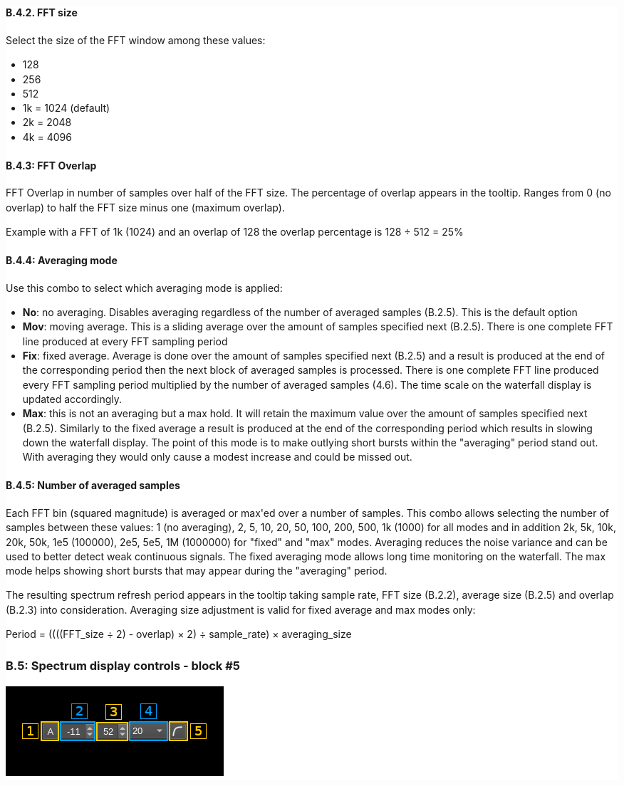 <h4>B.4.2. FFT size</h4>

Select the size of the FFT window among these values:
  - 128
  - 256
  - 512
  - 1k = 1024 (default)
  - 2k = 2048
  - 4k = 4096

<h4>B.4.3: FFT Overlap</h4>

FFT Overlap in number of samples over half of the FFT size. The percentage of overlap appears in the tooltip. Ranges from 0 (no overlap) to half the FFT size minus one (maximum overlap).

Example with a FFT of 1k (1024) and an overlap of 128 the overlap percentage is 128 &divide; 512 = 25%

<h4>B.4.4: Averaging mode</h4>

Use this combo to select which averaging mode is applied:
  - **No**: no averaging. Disables averaging regardless of the number of averaged samples (B.2.5). This is the default option
  - **Mov**: moving average. This is a sliding average over the amount of samples specified next (B.2.5). There is one complete FFT line produced at every FFT sampling period
  - **Fix**: fixed average. Average is done over the amount of samples specified next (B.2.5) and a result is produced at the end of the corresponding period then the next block of averaged samples is processed. There is one complete FFT line produced every FFT sampling period multiplied by the number of averaged samples (4.6). The time scale on the waterfall display is updated accordingly.
  - **Max**: this is not an averaging but a max hold. It will retain the maximum value over the amount of samples specified next (B.2.5). Similarly to the fixed average a result is produced at the end of the corresponding period which results in slowing down the waterfall display. The point of this mode is to make outlying short bursts within the "averaging" period stand out. With averaging they would only cause a modest increase and could be missed out.

<h4>B.4.5: Number of averaged samples</h4>

Each FFT bin (squared magnitude) is averaged or max'ed over a number of samples. This combo allows selecting the number of samples between these values: 1 (no averaging), 2, 5, 10, 20, 50, 100, 200, 500, 1k (1000) for all modes and in addition 2k, 5k, 10k, 20k, 50k, 1e5 (100000), 2e5, 5e5, 1M (1000000) for "fixed" and "max" modes. Averaging reduces the noise variance and can be used to better detect weak continuous signals. The fixed averaging mode allows long time monitoring on the waterfall. The max mode helps showing short bursts that may appear during the "averaging" period.

The resulting spectrum refresh period appears in the tooltip taking sample rate, FFT size (B.2.2), average size (B.2.5) and overlap (B.2.3) into consideration. Averaging size adjustment is valid for fixed average and max modes only:

Period = ((((FFT_size &divide; 2) - overlap) &times; 2) &divide; sample_rate) &times; averaging_size

<h3>B.5: Spectrum display controls - block #5</h3>

![Spectrum GUI E](../../doc/img/MainWindow_spectrum_gui_E.png)
